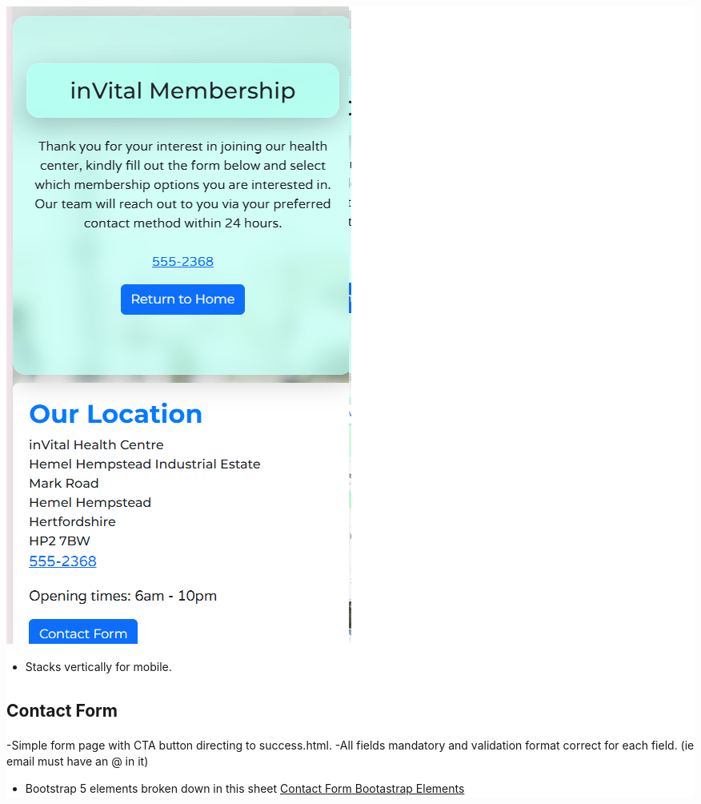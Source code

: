   <img src="assets/Readmeassets/readme-success-mobile.png" alt="Success Mobile">
</div>

- Stacks vertically for mobile.
 
## Contact Form
-Simple form page with CTA button directing to success.html. 
-All fields mandatory and validation format correct for each field. (ie email must have an @ in it)

-  Bootstrap 5 elements broken down in this sheet [Contact Form Bootastrap Elements](https://docs.google.com/document/d/1tST-KRPXV6kTPkd2zjjJlJLHd1KfleX0C8LjhUV5xd4/edit?usp=sharing)
